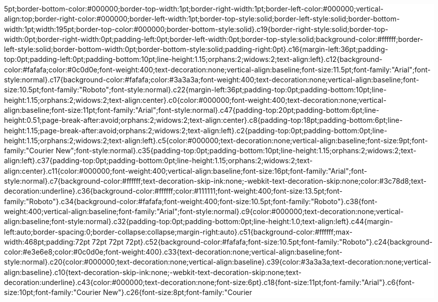 5pt;border-bottom-color:#000000;border-top-width:1pt;border-right-width:1pt;border-left-color:#000000;vertical-align:top;border-right-color:#000000;border-left-width:1pt;border-top-style:solid;border-left-style:solid;border-bottom-width:1pt;width:195pt;border-top-color:#000000;border-bottom-style:solid}.c19{border-right-style:solid;border-top-width:0pt;border-right-width:0pt;padding-left:0pt;border-left-width:0pt;border-top-style:solid;background-color:#ffffff;border-left-style:solid;border-bottom-width:0pt;border-bottom-style:solid;padding-right:0pt}.c16{margin-left:36pt;padding-top:0pt;padding-left:0pt;padding-bottom:10pt;line-height:1.15;orphans:2;widows:2;text-align:left}.c12{background-color:#fafafa;color:#0c0d0e;font-weight:400;text-decoration:none;vertical-align:baseline;font-size:11.5pt;font-family:"Arial";font-style:normal}.c17{background-color:#fafafa;color:#3a3a3a;font-weight:400;text-decoration:none;vertical-align:baseline;font-size:10.5pt;font-family:"Roboto";font-style:normal}.c22{margin-left:36pt;padding-top:0pt;padding-bottom:10pt;line-height:1.15;orphans:2;widows:2;text-align:center}.c0{color:#000000;font-weight:400;text-decoration:none;vertical-align:baseline;font-size:11pt;font-family:"Arial";font-style:normal}.c47{padding-top:20pt;padding-bottom:6pt;line-height:0.51;page-break-after:avoid;orphans:2;widows:2;text-align:center}.c8{padding-top:18pt;padding-bottom:6pt;line-height:1.15;page-break-after:avoid;orphans:2;widows:2;text-align:left}.c2{padding-top:0pt;padding-bottom:0pt;line-height:1.15;orphans:2;widows:2;text-align:left}.c5{color:#000000;text-decoration:none;vertical-align:baseline;font-size:9pt;font-family:"Courier New";font-style:normal}.c35{padding-top:0pt;padding-bottom:10pt;line-height:1.15;orphans:2;widows:2;text-align:left}.c37{padding-top:0pt;padding-bottom:0pt;line-height:1.15;orphans:2;widows:2;text-align:center}.c11{color:#000000;font-weight:400;vertical-align:baseline;font-size:16pt;font-family:"Arial";font-style:normal}.c7{background-color:#ffffff;text-decoration-skip-ink:none;-webkit-text-decoration-skip:none;color:#3c78d8;text-decoration:underline}.c36{background-color:#ffffff;color:#111111;font-weight:400;font-size:13.5pt;font-family:"Roboto"}.c34{background-color:#fafafa;font-weight:400;font-size:10.5pt;font-family:"Roboto"}.c38{font-weight:400;vertical-align:baseline;font-family:"Arial";font-style:normal}.c9{color:#000000;text-decoration:none;vertical-align:baseline;font-style:normal}.c32{padding-top:0pt;padding-bottom:0pt;line-height:1.0;text-align:left}.c44{margin-left:auto;border-spacing:0;border-collapse:collapse;margin-right:auto}.c51{background-color:#ffffff;max-width:468pt;padding:72pt 72pt 72pt 72pt}.c52{background-color:#fafafa;font-size:10.5pt;font-family:"Roboto"}.c24{background-color:#e3e6e8;color:#0c0d0e;font-weight:400}.c33{text-decoration:none;vertical-align:baseline;font-style:normal}.c20{color:#000000;text-decoration:none;vertical-align:baseline}.c39{color:#3a3a3a;text-decoration:none;vertical-align:baseline}.c10{text-decoration-skip-ink:none;-webkit-text-decoration-skip:none;text-decoration:underline}.c43{color:#000000;text-decoration:none;font-size:6pt}.c18{font-size:11pt;font-family:"Arial"}.c6{font-size:10pt;font-family:"Courier New"}.c26{font-size:8pt;font-family:"Courier